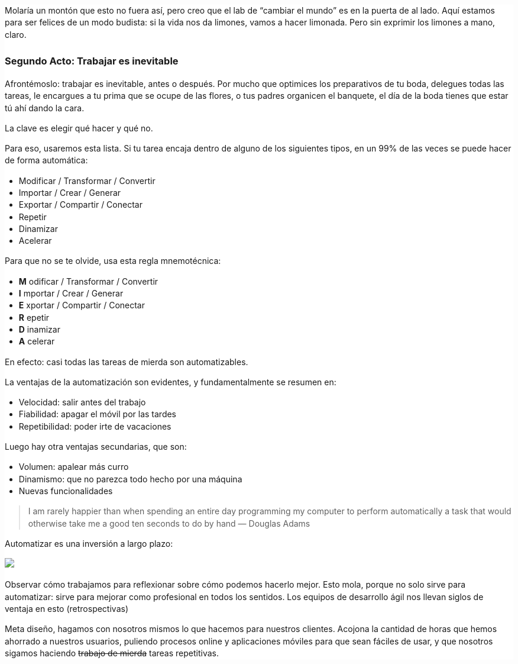 Molaría un montón que esto no fuera así, pero creo que el lab de “cambiar el mundo” es en la puerta de al lado. Aquí estamos para ser felices de un modo budista: si la vida nos da limones, vamos a hacer limonada. Pero sin exprimir los limones a mano, claro.

### Segundo Acto: Trabajar es inevitable

Afrontémoslo: trabajar es inevitable, antes o después. Por mucho que optimices los preparativos de tu boda, delegues todas las tareas, le encargues a tu prima que se ocupe de las flores, o tus padres organicen el banquete, el día de la boda tienes que estar tú ahí dando la cara.

La clave es elegir qué hacer y qué no.

Para eso, usaremos esta lista. Si tu tarea encaja dentro de alguno de los siguientes tipos, en un 99% de las veces se puede hacer de forma automática:

- Modificar / Transformar / Convertir
- Importar / Crear / Generar
- Exportar / Compartir / Conectar
- Repetir
- Dinamizar
- Acelerar

Para que no se te olvide, usa esta regla mnemotécnica:

- **M** odificar / Transformar / Convertir
- **I** mportar / Crear / Generar
- **E** xportar / Compartir / Conectar
- **R** epetir
- **D** inamizar
- **A** celerar

En efecto: casi todas las tareas de mierda son automatizables.

La ventajas de la automatización son evidentes, y fundamentalmente se resumen en:

- Velocidad: salir antes del trabajo
- Fiabilidad: apagar el móvil por las tardes
- Repetibilidad: poder irte de vacaciones

Luego hay otra ventajas secundarias, que son:

- Volumen: apalear más curro
- Dinamismo: que no parezca todo hecho por una máquina
- Nuevas funcionalidades

> I am rarely happier than when spending an entire day programming my computer to perform automatically a task that would otherwise take me a good ten seconds to do by hand — Douglas Adams

Automatizar es una inversión a largo plazo:

![](http://imgs.xkcd.com/comics/is_it_worth_the_time.png)

Observar cómo trabajamos para reflexionar sobre cómo podemos hacerlo mejor. Esto mola, porque no solo sirve para automatizar: sirve para mejorar como profesional en todos los sentidos. Los equipos de desarrollo ágil nos llevan siglos de ventaja en esto (retrospectivas) 

Meta diseño, hagamos con nosotros mismos lo que hacemos para nuestros clientes. Acojona la cantidad de horas que hemos ahorrado a nuestros usuarios, puliendo procesos online y aplicaciones móviles para que sean fáciles de usar, y que nosotros sigamos haciendo <del>trabajo de mierda</del> tareas repetitivas.
